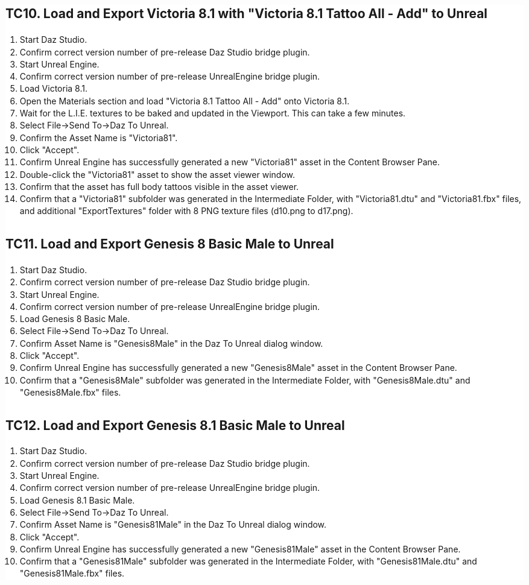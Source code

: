 ## TC10. Load and Export Victoria 8.1 with "Victoria 8.1 Tattoo All - Add" to Unreal
1. Start Daz Studio.
2. Confirm correct version number of pre-release Daz Studio bridge plugin.
3. Start Unreal Engine.
4. Confirm correct version number of pre-release UnrealEngine bridge plugin.
5. Load Victoria 8.1.
6. Open the Materials section and load "Victoria 8.1 Tattoo All - Add" onto Victoria 8.1.
7. Wait for the L.I.E. textures to be baked and updated in the Viewport.  This can take a few minutes.
8. Select File->Send To->Daz To Unreal.
9. Confirm the Asset Name is "Victoria81".
10. Click "Accept".
11. Confirm Unreal Engine has successfully generated a new "Victoria81" asset in the Content Browser Pane.
12. Double-click the "Victoria81" asset to show the asset viewer window.
13. Confirm that the asset has full body tattoos visible in the asset viewer.
14. Confirm that a "Victoria81" subfolder was generated in the Intermediate Folder, with "Victoria81.dtu" and "Victoria81.fbx" files, and additional "ExportTextures" folder with 8 PNG texture files (d10.png to d17.png).

## TC11. Load and Export Genesis 8 Basic Male to Unreal
1. Start Daz Studio.
2. Confirm correct version number of pre-release Daz Studio bridge plugin.
3. Start Unreal Engine.
4. Confirm correct version number of pre-release UnrealEngine bridge plugin.
5. Load Genesis 8 Basic Male.
6. Select File->Send To->Daz To Unreal.
7. Confirm Asset Name is "Genesis8Male" in the Daz To Unreal dialog window.
8. Click "Accept".
9. Confirm Unreal Engine has successfully generated a new "Genesis8Male" asset in the Content Browser Pane.
10. Confirm that a "Genesis8Male" subfolder was generated in the Intermediate Folder, with "Genesis8Male.dtu" and "Genesis8Male.fbx" files.

## TC12. Load and Export Genesis 8.1 Basic Male to Unreal
1. Start Daz Studio.
2. Confirm correct version number of pre-release Daz Studio bridge plugin.
3. Start Unreal Engine.
4. Confirm correct version number of pre-release UnrealEngine bridge plugin.
5. Load Genesis 8.1 Basic Male.
6. Select File->Send To->Daz To Unreal.
7. Confirm Asset Name is "Genesis81Male" in the Daz To Unreal dialog window.
8. Click "Accept".
9. Confirm Unreal Engine has successfully generated a new "Genesis81Male" asset in the Content Browser Pane.
10. Confirm that a "Genesis81Male" subfolder was generated in the Intermediate Folder, with "Genesis81Male.dtu" and "Genesis81Male.fbx" files.
